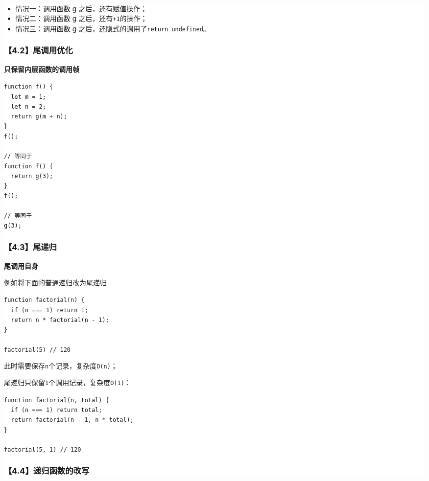 - 情况一：调用函数 g 之后，还有赋值操作；
- 情况二：调用函数 g 之后，还有`+1`的操作；
- 情况三：调用函数 g 之后，还隐式的调用了`return undefined`。

### 【4.2】尾调用优化

**只保留内层函数的调用帧**

```
function f() {
  let m = 1;
  let n = 2;
  return g(m + n);
}
f();

// 等同于
function f() {
  return g(3);
}
f();

// 等同于
g(3);
```

### 【4.3】尾递归

**尾调用自身**

例如将下面的普通递归改为尾递归

```
function factorial(n) {
  if (n === 1) return 1;
  return n * factorial(n - 1);
}

factorial(5) // 120
```

此时需要保存`n`个记录，复杂度`O(n)`；

尾递归只保留`1`个调用记录，复杂度`O(1)`：

```
function factorial(n, total) {
  if (n === 1) return total;
  return factorial(n - 1, n * total);
}

factorial(5, 1) // 120
```

### 【4.4】递归函数的改写

